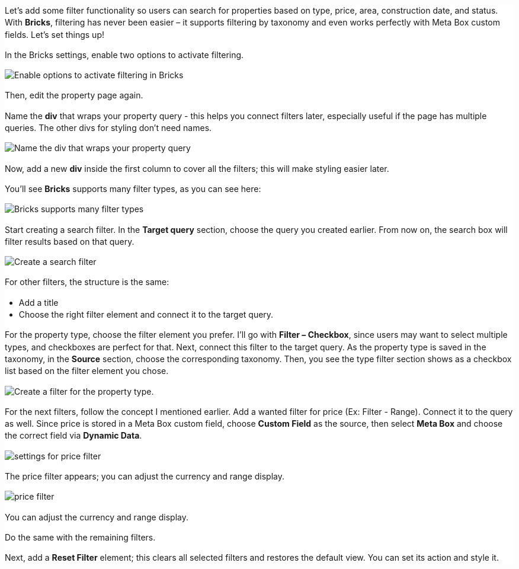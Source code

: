 Let’s add some filter functionality so users can search for properties based on type, price, area, construction date, and status. With **Bricks**, filtering has never been easier – it supports filtering by taxonomy and even works perfectly with Meta Box custom fields. Let’s set things up!

In the Bricks settings, enable two options to activate filtering.

![Enable options to activate filtering in Bricks](https://i0.wp.com/i0.wp.com/images.elightup.com/meta-box/blog/real-estate-filter/activate-filtering-bricks.png)

Then, edit the property page again. 

Name the **div** that wraps your property query - this helps you connect filters later, especially useful if the page has multiple queries. The other divs for styling don’t need names.

![Name the div that wraps your property query](https://i0.wp.com/images.elightup.com/meta-box/blog/real-estate-filter/name-query.png)

Now, add a new **div** inside the first column to cover all the filters; this will make styling easier later.

You’ll see **Bricks** supports many filter types, as you can see here:

![Bricks supports many filter types](https://i0.wp.com/images.elightup.com/meta-box/blog/real-estate-filter/filter-types-Bricks.png)

Start creating a search filter. In the **Target query** section, choose the query you created earlier. From now on, the search box will filter results based on that query.

![Create a search filter](https://i0.wp.com/images.elightup.com/meta-box/blog/real-estate-filter/search-filter.png)

For other filters, the structure is the same:

* Add a title
* Choose the right filter element and connect it to the target query.

For the property type, choose the filter element you prefer. I’ll go with **Filter – Checkbox**, since users may want to select multiple types, and checkboxes are perfect for that. Next, connect this filter to the target query. As the property type is saved in the taxonomy, in the **Source** section, choose the corresponding taxonomy. Then, you see the type filter section shows as a checkbox list based on the filter element you chose.

![Create a filter for the property type.](https://i0.wp.com/images.elightup.com/meta-box/blog/real-estate-filter/property-type-filter.png)

For the next filters, follow the concept I mentioned earlier. Add a wanted filter for price (Ex: Filter - Range). Connect it to the query as well. Since price is stored in a Meta Box custom field, choose **Custom Field** as the source, then select **Meta Box** and choose the correct field via **Dynamic Data**.

![settings for price filter](https://i0.wp.com/images.elightup.com/meta-box/blog/real-estate-filter/price-filter-settings.png)

The price filter appears; you can adjust the currency and range display.

![price filter](https://i0.wp.com/images.elightup.com/meta-box/blog/real-estate-filter/Price-filter-display.png)

You can adjust the currency and range display.

Do the same with the remaining filters.

Next, add a **Reset Filter** element; this clears all selected filters and restores the default view. You can set its action and style it.
